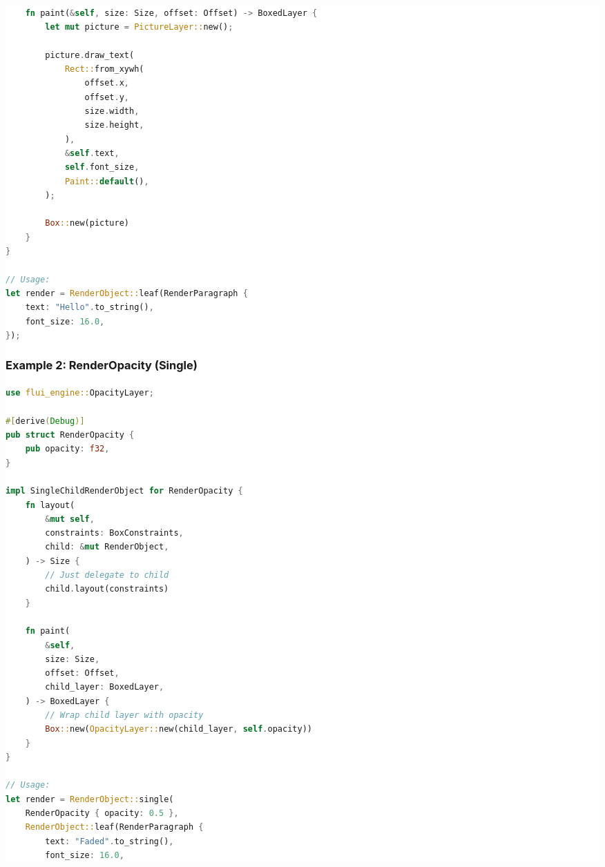 ```rust
    fn paint(&self, size: Size, offset: Offset) -> BoxedLayer {
        let mut picture = PictureLayer::new();

        picture.draw_text(
            Rect::from_xywh(
                offset.x,
                offset.y,
                size.width,
                size.height,
            ),
            &self.text,
            self.font_size,
            Paint::default(),
        );

        Box::new(picture)
    }
}

// Usage:
let render = RenderObject::leaf(RenderParagraph {
    text: "Hello".to_string(),
    font_size: 16.0,
});
```

### Example 2: RenderOpacity (Single)

```rust
use flui_engine::OpacityLayer;

#[derive(Debug)]
pub struct RenderOpacity {
    pub opacity: f32,
}

impl SingleChildRenderObject for RenderOpacity {
    fn layout(
        &mut self,
        constraints: BoxConstraints,
        child: &mut RenderObject,
    ) -> Size {
        // Just delegate to child
        child.layout(constraints)
    }

    fn paint(
        &self,
        size: Size,
        offset: Offset,
        child_layer: BoxedLayer,
    ) -> BoxedLayer {
        // Wrap child layer with opacity
        Box::new(OpacityLayer::new(child_layer, self.opacity))
    }
}

// Usage:
let render = RenderObject::single(
    RenderOpacity { opacity: 0.5 },
    RenderObject::leaf(RenderParagraph {
        text: "Faded".to_string(),
        font_size: 16.0,
```